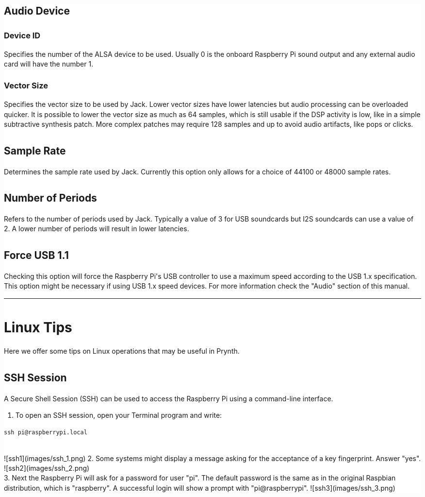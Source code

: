 ## Audio Device
### Device ID
Specifies the number of the ALSA device to be used. Usually 0 is the onboard Raspberry Pi sound output and any external audio card will have the number 1.

### Vector Size
Specifies the vector size to be used by Jack. Lower vector sizes have lower latencies but audio processing can be overloaded quicker. It is possible to lower the vector size as much as 64 samples, which is still usable if the DSP activity is low, like in a simple subtractive synthesis patch. More complex patches may require 128 samples and up to avoid audio artifacts, like pops or clicks.

## Sample Rate
Determines the sample rate used by Jack. Currently this option only allows for a choice of 44100 or 48000 sample rates.

## Number of Periods
Refers to the number of periods used by Jack. Typically a value of 3 for USB soundcards but I2S soundcards can use a value of 2. A lower number of periods will result in lower latencies.

## Force USB 1.1
Checking this option will force the Raspberry Pi's USB controller to use a maximum speed according to the USB 1.x specification. This option might be necessary if using USB 1.x speed devices. For more information check the "Audio" section of this manual.

---

# Linux Tips
Here we offer some tips on Linux operations that may be useful in Prynth.
## SSH Session
A Secure Shell Session (SSH) can be used to access the Raspberry Pi using a command-line interface.

1. To open an SSH session, open your Terminal program and write:
~~~
ssh pi@raspberrypi.local
~~~
<br>
![ssh1](images/ssh_1.png)
2. Some systems might display a message asking for the acceptance of a key fingerprint. Answer "yes".
![ssh2](images/ssh_2.png)
<br>
3. Next the Raspberry Pi will ask for a password for user "pi". The default password is the same as in the original Raspbian distribution, which is "raspberry". A successful login will show a prompt with "pi@raspberrypi".
![ssh3](images/ssh_3.png)
